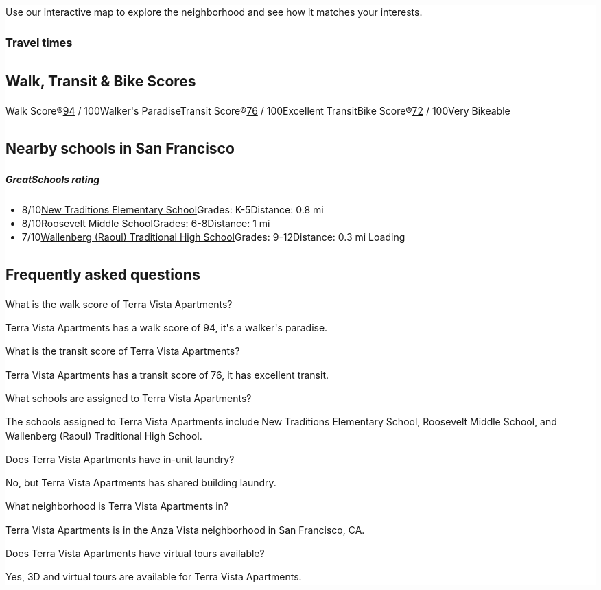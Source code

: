 Use our interactive map to explore the neighborhood and see how it matches your interests.

### Travel times

## Walk, Transit & Bike Scores

Walk Score®[94](https://www.walkscore.com/score/loc/lat%3D37.7817/lng%3D-122.4419/?utm_source=zillow2.com&utm_medium=ws_api&utm_campaign=ws_api) / 100Walker's ParadiseTransit Score®[76](https://www.walkscore.com/score/loc/lat%3D37.7817/lng%3D-122.4419/?utm_source=zillow2.com&utm_medium=ts_api&utm_campaign=ts_api) / 100Excellent TransitBike Score®[72](https://www.walkscore.com/score/loc/lat%3D37.7817/lng%3D-122.4419/?utm_source=zillow2.com&utm_medium=ws_api&utm_campaign=ws_api) / 100Very Bikeable
## Nearby schools in San Francisco

##### GreatSchools rating

* 8/10[New Traditions Elementary School](https://www.greatschools.org/california/san-francisco/6415-New-Traditions-Elementary-School/)Grades: K-5Distance: 0.8 mi
* 8/10[Roosevelt Middle School](https://www.greatschools.org/california/san-francisco/6427-Roosevelt-Middle-School/)Grades: 6-8Distance: 1 mi
* 7/10[Wallenberg (Raoul) Traditional High School](https://www.greatschools.org/california/san-francisco/6449-Wallenberg-Raoul-Traditional-High-School/)Grades: 9-12Distance: 0.3 mi
Loading
## Frequently asked questions

What is the walk score of Terra Vista Apartments?

Terra Vista Apartments has a walk score of 94, it's a walker's paradise.

What is the transit score of Terra Vista Apartments?

Terra Vista Apartments has a transit score of 76, it has excellent transit.

What schools are assigned to Terra Vista Apartments?

The schools assigned to Terra Vista Apartments include New Traditions Elementary School, Roosevelt Middle School, and Wallenberg (Raoul) Traditional High School.

Does Terra Vista Apartments have in-unit laundry?

No, but Terra Vista Apartments has shared building laundry.

What neighborhood is Terra Vista Apartments in?

Terra Vista Apartments is in the Anza Vista neighborhood in San Francisco, CA.

Does Terra Vista Apartments have virtual tours available?

Yes, 3D and virtual tours are available for Terra Vista Apartments.
